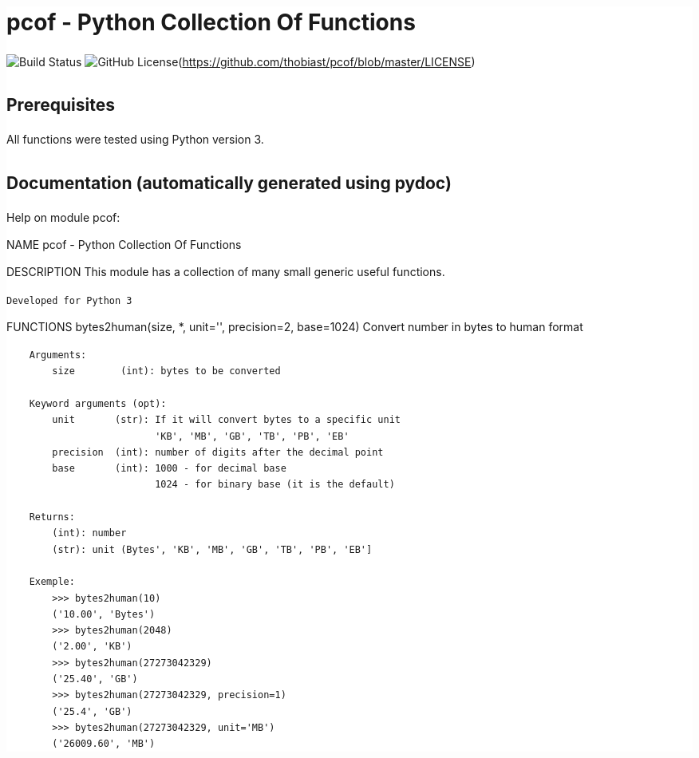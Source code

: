 
# pcof - Python Collection Of Functions

![Build Status](https://github.com/thobiast/pcof/workflows/Python%20application/badge.svg)
![GitHub License](https://img.shields.io/github/license/thobiast/pcof)(https://github.com/thobiast/pcof/blob/master/LICENSE)

## Prerequisites

All functions were tested using Python version 3.


## Documentation (automatically generated using pydoc)

Help on module pcof:

NAME
    pcof - Python Collection Of Functions

DESCRIPTION
    This module has a collection of many small generic useful functions.
    
    Developed for Python 3

FUNCTIONS
    bytes2human(size, *, unit='', precision=2, base=1024)
        Convert number in bytes to human format
        
        Arguments:
            size        (int): bytes to be converted
        
        Keyword arguments (opt):
            unit       (str): If it will convert bytes to a specific unit
                              'KB', 'MB', 'GB', 'TB', 'PB', 'EB'
            precision  (int): number of digits after the decimal point
            base       (int): 1000 - for decimal base
                              1024 - for binary base (it is the default)
        
        Returns:
            (int): number
            (str): unit (Bytes', 'KB', 'MB', 'GB', 'TB', 'PB', 'EB']
        
        Exemple:
            >>> bytes2human(10)
            ('10.00', 'Bytes')
            >>> bytes2human(2048)
            ('2.00', 'KB')
            >>> bytes2human(27273042329)
            ('25.40', 'GB')
            >>> bytes2human(27273042329, precision=1)
            ('25.4', 'GB')
            >>> bytes2human(27273042329, unit='MB')
            ('26009.60', 'MB')
    